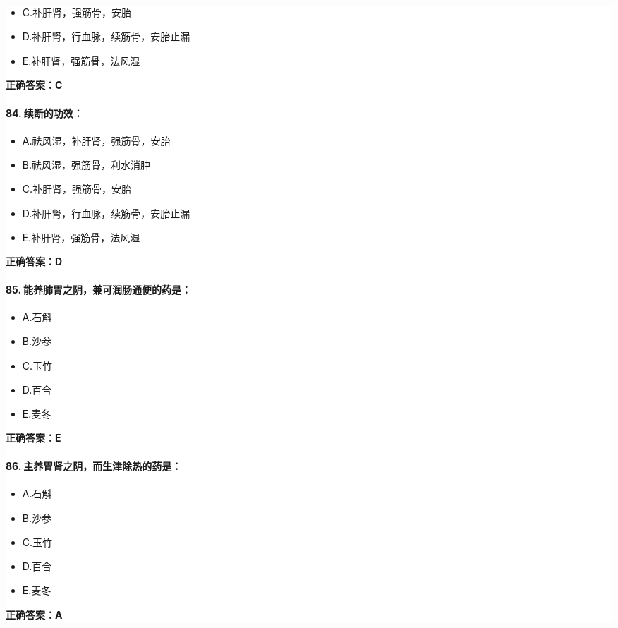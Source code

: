 * C.补肝肾，强筋骨，安胎

* D.补肝肾，行血脉，续筋骨，安胎止漏

* E.补肝肾，强筋骨，法风湿

**正确答案：C**







#### 84. 续断的功效：

* A.祛风湿，补肝肾，强筋骨，安胎

* B.祛风湿，强筋骨，利水消肿

* C.补肝肾，强筋骨，安胎

* D.补肝肾，行血脉，续筋骨，安胎止漏

* E.补肝肾，强筋骨，法风湿

**正确答案：D**







#### 85. 能养肺胃之阴，兼可润肠通便的药是：

* A.石斛

* B.沙参

* C.玉竹

* D.百合

* E.麦冬

**正确答案：E**







#### 86. 主养胃肾之阴，而生津除热的药是：

* A.石斛

* B.沙参

* C.玉竹

* D.百合

* E.麦冬

**正确答案：A**


